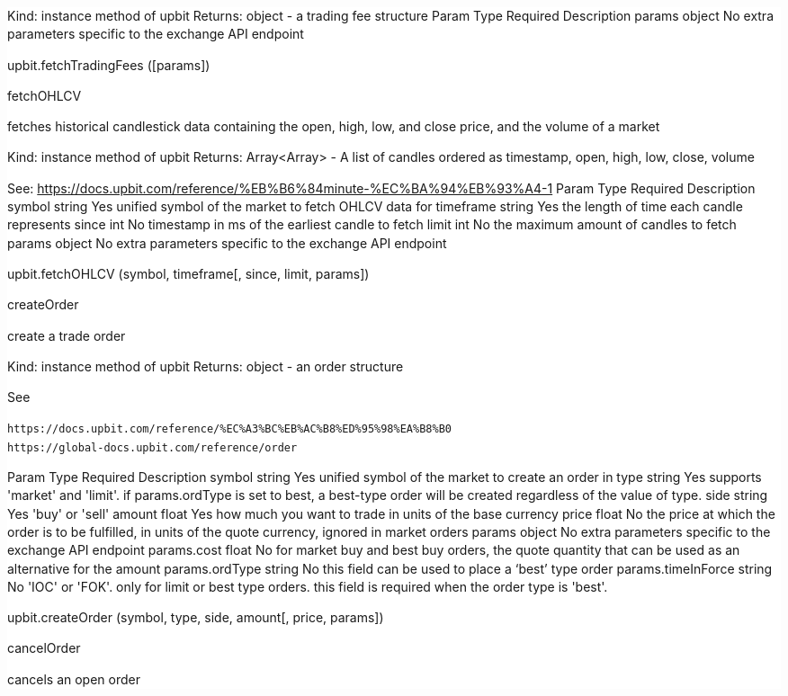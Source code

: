 Kind: instance method of upbit
Returns: object - a trading fee structure
Param 	Type 	Required 	Description
params 	object 	No 	extra parameters specific to the exchange API endpoint

upbit.fetchTradingFees ([params])

fetchOHLCV

fetches historical candlestick data containing the open, high, low, and close price, and the volume of a market

Kind: instance method of upbit
Returns: Array<Array<int>> - A list of candles ordered as timestamp, open, high, low, close, volume

See: https://docs.upbit.com/reference/%EB%B6%84minute-%EC%BA%94%EB%93%A4-1
Param 	Type 	Required 	Description
symbol 	string 	Yes 	unified symbol of the market to fetch OHLCV data for
timeframe 	string 	Yes 	the length of time each candle represents
since 	int 	No 	timestamp in ms of the earliest candle to fetch
limit 	int 	No 	the maximum amount of candles to fetch
params 	object 	No 	extra parameters specific to the exchange API endpoint

upbit.fetchOHLCV (symbol, timeframe[, since, limit, params])

createOrder

create a trade order

Kind: instance method of upbit
Returns: object - an order structure

See

    https://docs.upbit.com/reference/%EC%A3%BC%EB%AC%B8%ED%95%98%EA%B8%B0
    https://global-docs.upbit.com/reference/order

Param 	Type 	Required 	Description
symbol 	string 	Yes 	unified symbol of the market to create an order in
type 	string 	Yes 	supports 'market' and 'limit'. if params.ordType is set to best, a best-type order will be created regardless of the value of type.
side 	string 	Yes 	'buy' or 'sell'
amount 	float 	Yes 	how much you want to trade in units of the base currency
price 	float 	No 	the price at which the order is to be fulfilled, in units of the quote currency, ignored in market orders
params 	object 	No 	extra parameters specific to the exchange API endpoint
params.cost 	float 	No 	for market buy and best buy orders, the quote quantity that can be used as an alternative for the amount
params.ordType 	string 	No 	this field can be used to place a ‘best’ type order
params.timeInForce 	string 	No 	'IOC' or 'FOK'. only for limit or best type orders. this field is required when the order type is 'best'.

upbit.createOrder (symbol, type, side, amount[, price, params])

cancelOrder

cancels an open order
